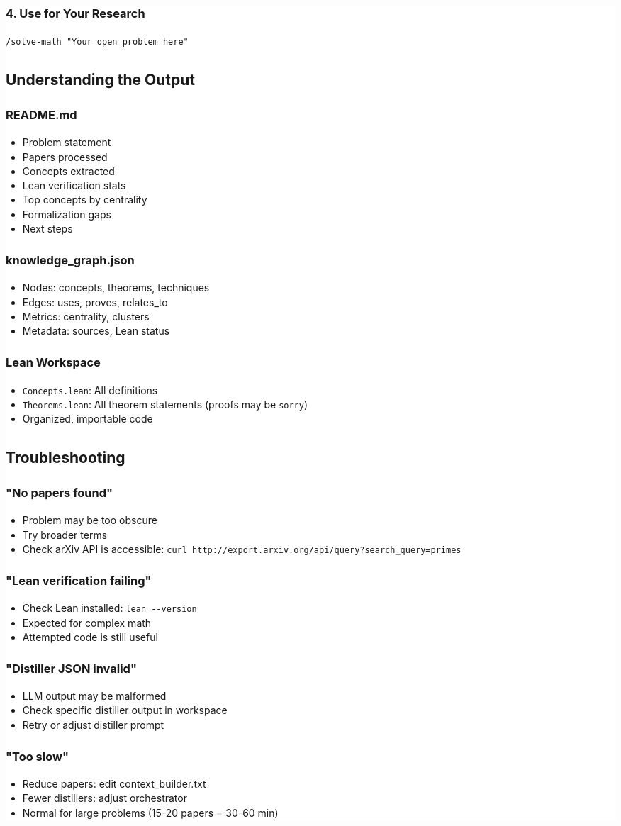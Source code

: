 ### 4. Use for Your Research
```
/solve-math "Your open problem here"
```

## Understanding the Output

### README.md
- Problem statement
- Papers processed
- Concepts extracted
- Lean verification stats
- Top concepts by centrality
- Formalization gaps
- Next steps

### knowledge_graph.json
- Nodes: concepts, theorems, techniques
- Edges: uses, proves, relates_to
- Metrics: centrality, clusters
- Metadata: sources, Lean status

### Lean Workspace
- `Concepts.lean`: All definitions
- `Theorems.lean`: All theorem statements (proofs may be `sorry`)
- Organized, importable code

## Troubleshooting

### "No papers found"
- Problem may be too obscure
- Try broader terms
- Check arXiv API is accessible: `curl http://export.arxiv.org/api/query?search_query=primes`

### "Lean verification failing"
- Check Lean installed: `lean --version`
- Expected for complex math
- Attempted code is still useful

### "Distiller JSON invalid"
- LLM output may be malformed
- Check specific distiller output in workspace
- Retry or adjust distiller prompt

### "Too slow"
- Reduce papers: edit context_builder.txt
- Fewer distillers: adjust orchestrator
- Normal for large problems (15-20 papers = 30-60 min)

